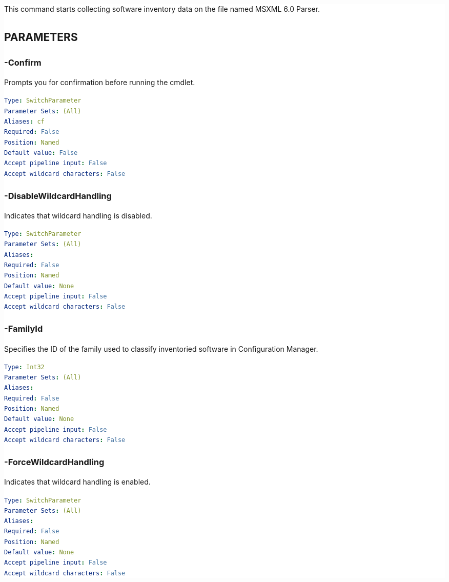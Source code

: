 This command starts collecting software inventory data on the file named MSXML 6.0 Parser.

## PARAMETERS

### -Confirm
Prompts you for confirmation before running the cmdlet.

```yaml
Type: SwitchParameter
Parameter Sets: (All)
Aliases: cf
Required: False
Position: Named
Default value: False
Accept pipeline input: False
Accept wildcard characters: False
```

### -DisableWildcardHandling
Indicates that wildcard handling is disabled.

```yaml
Type: SwitchParameter
Parameter Sets: (All)
Aliases: 
Required: False
Position: Named
Default value: None
Accept pipeline input: False
Accept wildcard characters: False
```

### -FamilyId
Specifies the ID of the family used to classify inventoried software in Configuration Manager.

```yaml
Type: Int32
Parameter Sets: (All)
Aliases: 
Required: False
Position: Named
Default value: None
Accept pipeline input: False
Accept wildcard characters: False
```

### -ForceWildcardHandling
Indicates that wildcard handling is enabled.

```yaml
Type: SwitchParameter
Parameter Sets: (All)
Aliases: 
Required: False
Position: Named
Default value: None
Accept pipeline input: False
Accept wildcard characters: False
```
